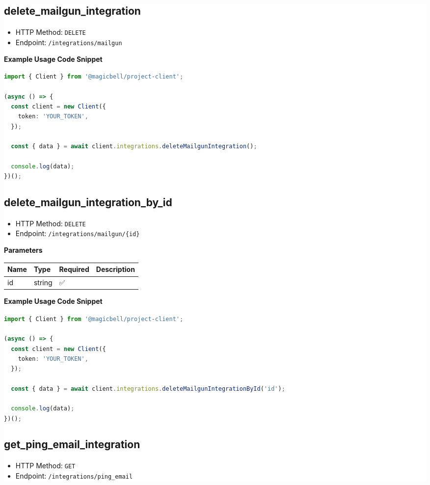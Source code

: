 ## delete_mailgun_integration

- HTTP Method: `DELETE`
- Endpoint: `/integrations/mailgun`

**Example Usage Code Snippet**

```typescript
import { Client } from '@magicbell/project-client';

(async () => {
  const client = new Client({
    token: 'YOUR_TOKEN',
  });

  const { data } = await client.integrations.deleteMailgunIntegration();

  console.log(data);
})();
```

## delete_mailgun_integration_by_id

- HTTP Method: `DELETE`
- Endpoint: `/integrations/mailgun/{id}`

**Parameters**

| Name | Type   | Required | Description |
| :--- | :----- | :------- | :---------- |
| id   | string | ✅       |             |

**Example Usage Code Snippet**

```typescript
import { Client } from '@magicbell/project-client';

(async () => {
  const client = new Client({
    token: 'YOUR_TOKEN',
  });

  const { data } = await client.integrations.deleteMailgunIntegrationById('id');

  console.log(data);
})();
```

## get_ping_email_integration

- HTTP Method: `GET`
- Endpoint: `/integrations/ping_email`
